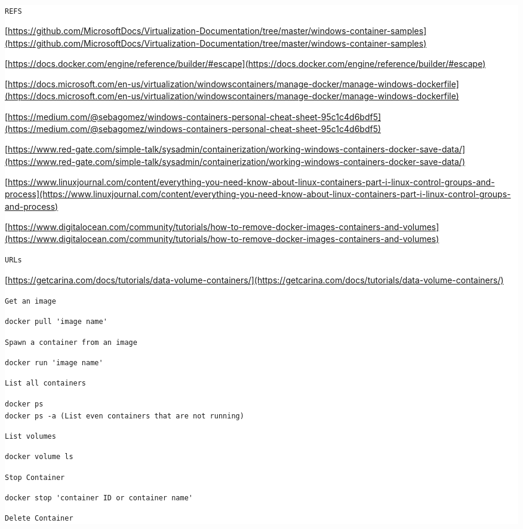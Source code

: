 ```REFS```

[https://github.com/MicrosoftDocs/Virtualization-Documentation/tree/master/windows-container-samples](https://github.com/MicrosoftDocs/Virtualization-Documentation/tree/master/windows-container-samples)

[https://docs.docker.com/engine/reference/builder/#escape](https://docs.docker.com/engine/reference/builder/#escape)

[https://docs.microsoft.com/en-us/virtualization/windowscontainers/manage-docker/manage-windows-dockerfile](https://docs.microsoft.com/en-us/virtualization/windowscontainers/manage-docker/manage-windows-dockerfile)

[https://medium.com/@sebagomez/windows-containers-personal-cheat-sheet-95c1c4d6bdf5](https://medium.com/@sebagomez/windows-containers-personal-cheat-sheet-95c1c4d6bdf5)

[https://www.red-gate.com/simple-talk/sysadmin/containerization/working-windows-containers-docker-save-data/](https://www.red-gate.com/simple-talk/sysadmin/containerization/working-windows-containers-docker-save-data/)

[https://www.linuxjournal.com/content/everything-you-need-know-about-linux-containers-part-i-linux-control-groups-and-process](https://www.linuxjournal.com/content/everything-you-need-know-about-linux-containers-part-i-linux-control-groups-and-process)

[https://www.digitalocean.com/community/tutorials/how-to-remove-docker-images-containers-and-volumes](https://www.digitalocean.com/community/tutorials/how-to-remove-docker-images-containers-and-volumes)


```URLs```

[https://getcarina.com/docs/tutorials/data-volume-containers/](https://getcarina.com/docs/tutorials/data-volume-containers/)

```Get an image```

````
docker pull 'image name'
````

```Spawn a container from an image```

````
docker run 'image name'
````

```List all containers```

````
docker ps
docker ps -a (List even containers that are not running)
````

```List volumes```

````
docker volume ls
````

```Stop Container```

````
docker stop 'container ID or container name'
````

```Delete Container```

````